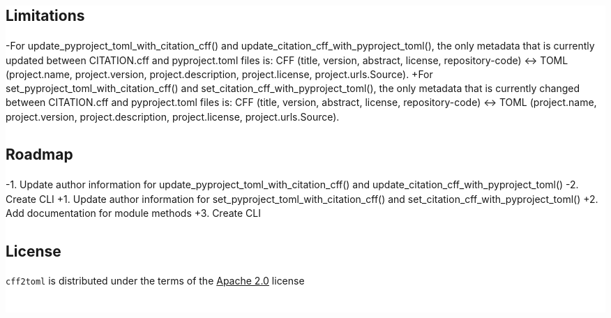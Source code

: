 ## Limitations
 
-For update_pyproject_toml_with_citation_cff() and update_citation_cff_with_pyproject_toml(), the only metadata that is currently updated between CITATION.cff and pyproject.toml files is: CFF (title, version, abstract, license, repository-code) <-> TOML (project.name, project.version, project.description, project.license, project.urls.Source).
+For set_pyproject_toml_with_citation_cff() and set_citation_cff_with_pyproject_toml(), the only metadata that is currently changed between CITATION.cff and pyproject.toml files is: CFF (title, version, abstract, license, repository-code) <-> TOML (project.name, project.version, project.description, project.license, project.urls.Source).
 
 ## Roadmap
 
-1. Update author information for update_pyproject_toml_with_citation_cff() and update_citation_cff_with_pyproject_toml()
-2. Create CLI
+1. Update author information for set_pyproject_toml_with_citation_cff() and set_citation_cff_with_pyproject_toml()
+2. Add documentation for module methods
+3. Create CLI
 
 ## License
 
 `cff2toml` is distributed under the terms of the [Apache 2.0](https://spdx.org/licenses/Apache-2.0.html) license
```

